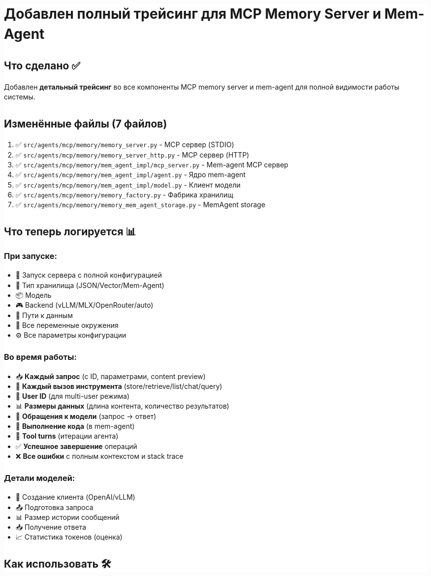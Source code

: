 # Добавлен полный трейсинг для MCP Memory Server и Mem-Agent

## Что сделано ✅

Добавлен **детальный трейсинг** во все компоненты MCP memory server и mem-agent для полной видимости работы системы.

## Изменённые файлы (7 файлов)

1. ✅ `src/agents/mcp/memory/memory_server.py` - MCP сервер (STDIO)
2. ✅ `src/agents/mcp/memory/memory_server_http.py` - MCP сервер (HTTP)
3. ✅ `src/agents/mcp/memory/mem_agent_impl/mcp_server.py` - Mem-agent MCP сервер
4. ✅ `src/agents/mcp/memory/mem_agent_impl/agent.py` - Ядро mem-agent
5. ✅ `src/agents/mcp/memory/mem_agent_impl/model.py` - Клиент модели
6. ✅ `src/agents/mcp/memory/memory_factory.py` - Фабрика хранилищ
7. ✅ `src/agents/mcp/memory/memory_mem_agent_storage.py` - MemAgent storage

## Что теперь логируется 📊

### При запуске:
- 🚀 Запуск сервера с полной конфигурацией
- 💾 Тип хранилища (JSON/Vector/Mem-Agent)
- 📦 Модель
- 🎮 Backend (vLLM/MLX/OpenRouter/auto)
- 📁 Пути к данным
- 🔧 Все переменные окружения
- ⚙️ Все параметры конфигурации

### Во время работы:
- 📥 **Каждый запрос** (с ID, параметрами, content preview)
- 🔧 **Каждый вызов инструмента** (store/retrieve/list/chat/query)
- 👥 **User ID** (для multi-user режима)
- 📊 **Размеры данных** (длина контента, количество результатов)
- 🧠 **Обращения к модели** (запрос → ответ)
- 🐍 **Выполнение кода** (в mem-agent)
- 🔄 **Tool turns** (итерации агента)
- ✅ **Успешное завершение** операций
- ❌ **Все ошибки** с полным контекстом и stack trace

### Детали моделей:
- 🔌 Создание клиента (OpenAI/vLLM)
- 📤 Подготовка запроса
- 📊 Размер истории сообщений
- 📥 Получение ответа
- 📈 Статистика токенов (оценка)

## Как использовать 🛠️
